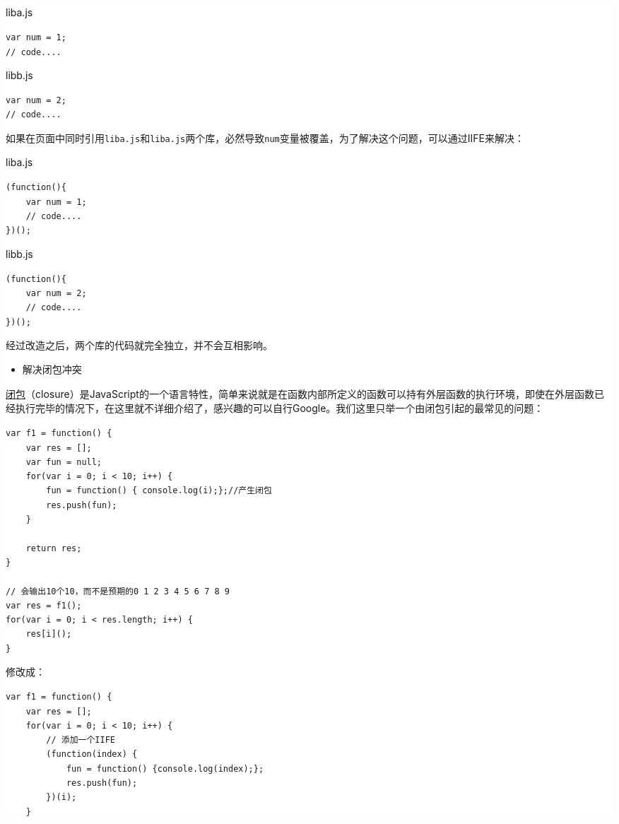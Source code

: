 liba.js

	var num = 1;
	// code....

libb.js

	var num = 2;
	// code....

如果在页面中同时引用```liba.js```和```liba.js```两个库，必然导致```num```变量被覆盖，为了解决这个问题，可以通过IIFE来解决：

liba.js

	(function(){
		var num = 1;
		// code....
	})();
	

libb.js

	(function(){
		var num = 2;
		// code....
	})();

经过改造之后，两个库的代码就完全独立，并不会互相影响。
	
* 解决闭包冲突

[闭包](https://developer.mozilla.org/en-US/docs/Web/JavaScript/Guide/Closures)（closure）是JavaScript的一个语言特性，简单来说就是在函数内部所定义的函数可以持有外层函数的执行环境，即使在外层函数已经执行完毕的情况下，在这里就不详细介绍了，感兴趣的可以自行Google。我们这里只举一个由闭包引起的最常见的问题：

	var f1 = function() {
		var res = [];
		var fun = null;
		for(var i = 0; i < 10; i++) {
			fun = function() { console.log(i);};//产生闭包
			res.push(fun);
		}
	
		return res;
	}

	// 会输出10个10，而不是预期的0 1 2 3 4 5 6 7 8 9
	var res = f1();
	for(var i = 0; i < res.length; i++) {
		res[i]();
	}

修改成：

	var f1 = function() {
		var res = [];
		for(var i = 0; i < 10; i++) {
			// 添加一个IIFE
			(function(index) {
				fun = function() {console.log(index);};
				res.push(fun);
			})(i);
		}
	
